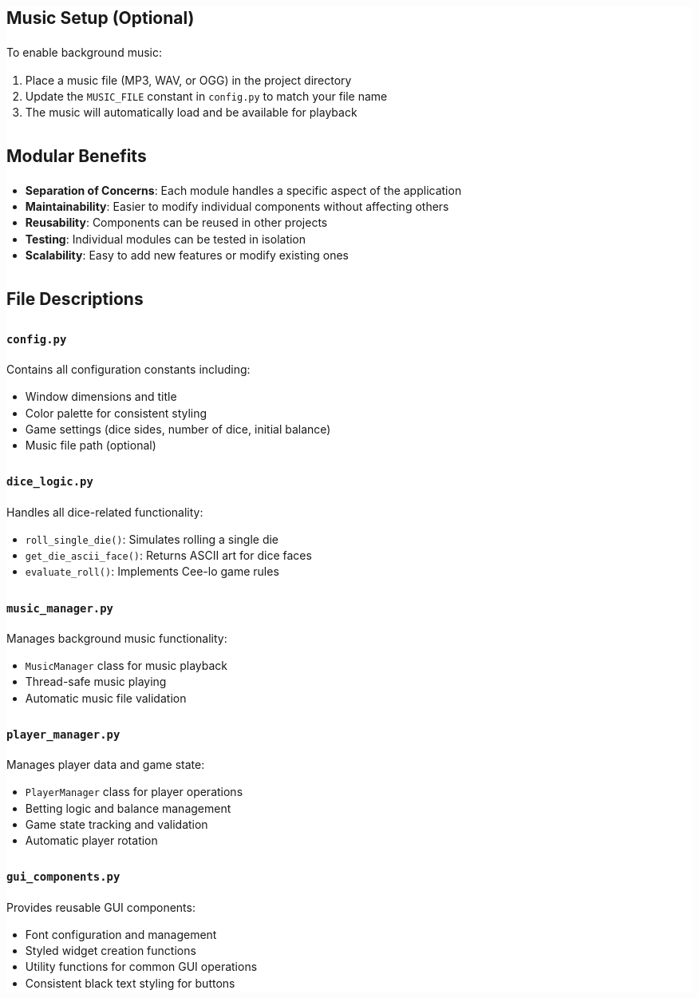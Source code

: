 ## Music Setup (Optional)

To enable background music:
1. Place a music file (MP3, WAV, or OGG) in the project directory
2. Update the `MUSIC_FILE` constant in `config.py` to match your file name
3. The music will automatically load and be available for playback

## Modular Benefits

- **Separation of Concerns**: Each module handles a specific aspect of the application
- **Maintainability**: Easier to modify individual components without affecting others
- **Reusability**: Components can be reused in other projects
- **Testing**: Individual modules can be tested in isolation
- **Scalability**: Easy to add new features or modify existing ones

## File Descriptions

### `config.py`
Contains all configuration constants including:
- Window dimensions and title
- Color palette for consistent styling
- Game settings (dice sides, number of dice, initial balance)
- Music file path (optional)

### `dice_logic.py`
Handles all dice-related functionality:
- `roll_single_die()`: Simulates rolling a single die
- `get_die_ascii_face()`: Returns ASCII art for dice faces
- `evaluate_roll()`: Implements Cee-lo game rules

### `music_manager.py`
Manages background music functionality:
- `MusicManager` class for music playback
- Thread-safe music playing
- Automatic music file validation

### `player_manager.py`
Manages player data and game state:
- `PlayerManager` class for player operations
- Betting logic and balance management
- Game state tracking and validation
- Automatic player rotation

### `gui_components.py`
Provides reusable GUI components:
- Font configuration and management
- Styled widget creation functions
- Utility functions for common GUI operations
- Consistent black text styling for buttons
